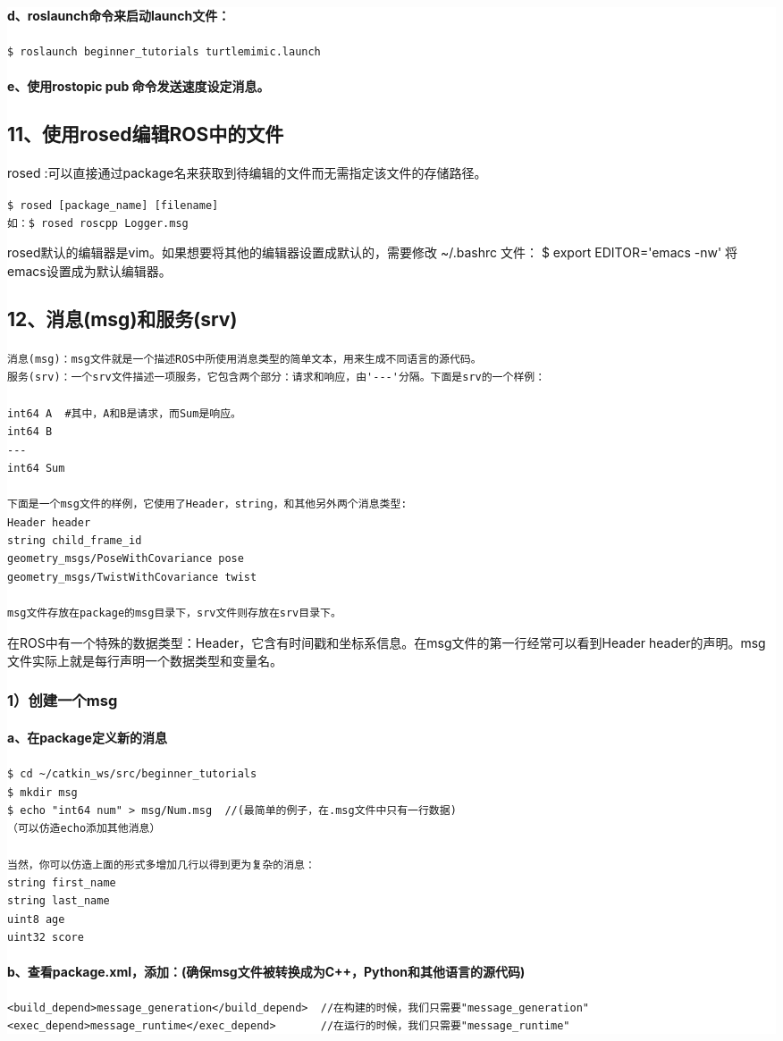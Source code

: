 #### d、roslaunch命令来启动launch文件：
    $ roslaunch beginner_tutorials turtlemimic.launch

#### e、使用rostopic pub 命令发送速度设定消息。



## 11、使用rosed编辑ROS中的文件

rosed :可以直接通过package名来获取到待编辑的文件而无需指定该文件的存储路径。

    $ rosed [package_name] [filename]
    如：$ rosed roscpp Logger.msg

rosed默认的编辑器是vim。如果想要将其他的编辑器设置成默认的，需要修改 ~/.bashrc 文件：
    $ export EDITOR='emacs -nw'
    将emacs设置成为默认编辑器。


## 12、消息(msg)和服务(srv)
    消息(msg)：msg文件就是一个描述ROS中所使用消息类型的简单文本，用来生成不同语言的源代码。
    服务(srv)：一个srv文件描述一项服务，它包含两个部分：请求和响应，由'---'分隔。下面是srv的一个样例：

    int64 A  #其中，A和B是请求，而Sum是响应。
    int64 B
    ---
    int64 Sum

    下面是一个msg文件的样例，它使用了Header，string，和其他另外两个消息类型:
    Header header
    string child_frame_id
    geometry_msgs/PoseWithCovariance pose
    geometry_msgs/TwistWithCovariance twist
    
    msg文件存放在package的msg目录下，srv文件则存放在srv目录下。

在ROS中有一个特殊的数据类型：Header，它含有时间戳和坐标系信息。在msg文件的第一行经常可以看到Header header的声明。msg文件实际上就是每行声明一个数据类型和变量名。

### 1）创建一个msg

#### a、在package定义新的消息

    $ cd ~/catkin_ws/src/beginner_tutorials
    $ mkdir msg
    $ echo "int64 num" > msg/Num.msg  //(最简单的例子，在.msg文件中只有一行数据)
    （可以仿造echo添加其他消息）
    
    当然，你可以仿造上面的形式多增加几行以得到更为复杂的消息：
    string first_name
    string last_name
    uint8 age
    uint32 score

#### b、查看package.xml，添加：(确保msg文件被转换成为C++，Python和其他语言的源代码)
    <build_depend>message_generation</build_depend>  //在构建的时候，我们只需要"message_generation"
    <exec_depend>message_runtime</exec_depend>       //在运行的时候，我们只需要"message_runtime"

